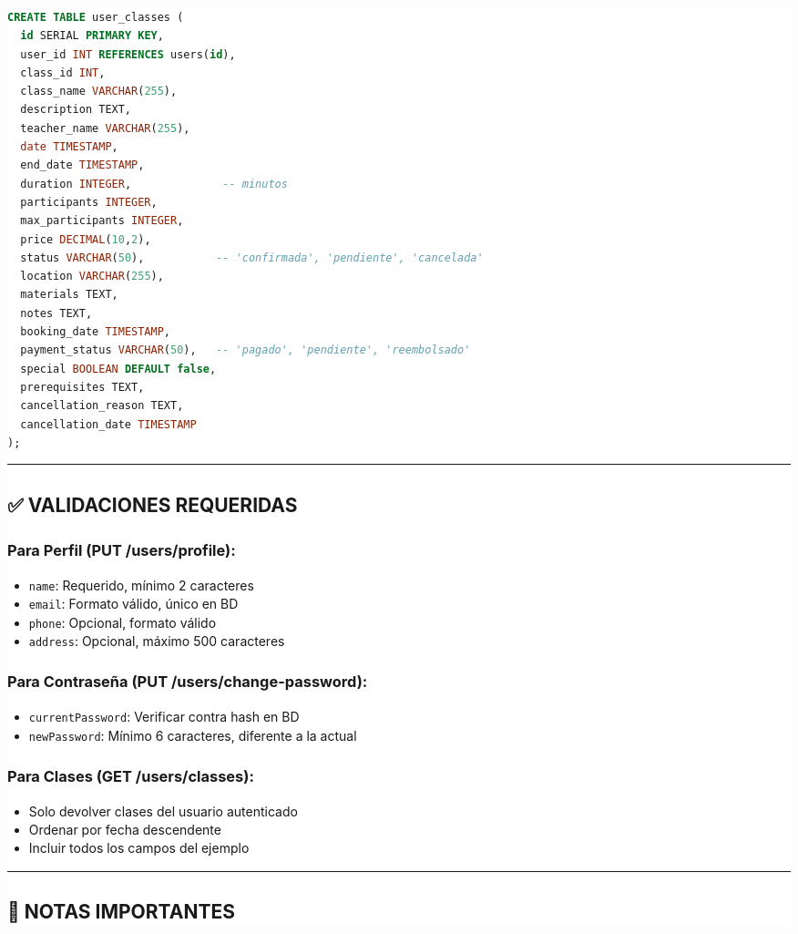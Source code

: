 ```sql
CREATE TABLE user_classes (
  id SERIAL PRIMARY KEY,
  user_id INT REFERENCES users(id),
  class_id INT,
  class_name VARCHAR(255),
  description TEXT,
  teacher_name VARCHAR(255),
  date TIMESTAMP,
  end_date TIMESTAMP,
  duration INTEGER,              -- minutos
  participants INTEGER,
  max_participants INTEGER,
  price DECIMAL(10,2),
  status VARCHAR(50),           -- 'confirmada', 'pendiente', 'cancelada'
  location VARCHAR(255),
  materials TEXT,
  notes TEXT,
  booking_date TIMESTAMP,
  payment_status VARCHAR(50),   -- 'pagado', 'pendiente', 'reembolsado'
  special BOOLEAN DEFAULT false,
  prerequisites TEXT,
  cancellation_reason TEXT,
  cancellation_date TIMESTAMP
);
```

---

## ✅ VALIDACIONES REQUERIDAS

### Para Perfil (PUT /users/profile):

- `name`: Requerido, mínimo 2 caracteres
- `email`: Formato válido, único en BD
- `phone`: Opcional, formato válido
- `address`: Opcional, máximo 500 caracteres

### Para Contraseña (PUT /users/change-password):

- `currentPassword`: Verificar contra hash en BD
- `newPassword`: Mínimo 6 caracteres, diferente a la actual

### Para Clases (GET /users/classes):

- Solo devolver clases del usuario autenticado
- Ordenar por fecha descendente
- Incluir todos los campos del ejemplo

---

## 📝 NOTAS IMPORTANTES
